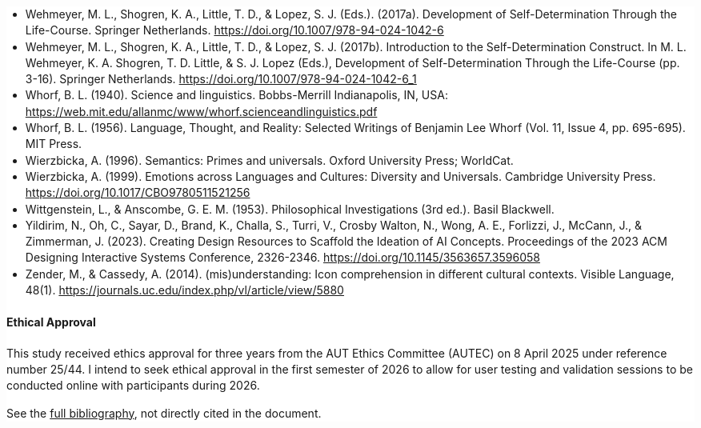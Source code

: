 - Wehmeyer, M. L., Shogren, K. A., Little, T. D., & Lopez, S. J. (Eds.). (2017a). Development of Self-Determination Through the Life-Course. Springer Netherlands. https://doi.org/10.1007/978-94-024-1042-6
- Wehmeyer, M. L., Shogren, K. A., Little, T. D., & Lopez, S. J. (2017b). Introduction to the Self-Determination Construct. In M. L. Wehmeyer, K. A. Shogren, T. D. Little, & S. J. Lopez (Eds.), Development of Self-Determination Through the Life-Course (pp. 3-16). Springer Netherlands. https://doi.org/10.1007/978-94-024-1042-6_1
- Whorf, B. L. (1940). Science and linguistics. Bobbs-Merrill Indianapolis, IN, USA: https://web.mit.edu/allanmc/www/whorf.scienceandlinguistics.pdf
- Whorf, B. L. (1956). Language, Thought, and Reality: Selected Writings of Benjamin Lee Whorf (Vol. 11, Issue 4, pp. 695-695). MIT Press.
- Wierzbicka, A. (1996). Semantics: Primes and universals. Oxford University Press; WorldCat.
- Wierzbicka, A. (1999). Emotions across Languages and Cultures: Diversity and Universals. Cambridge University Press. https://doi.org/10.1017/CBO9780511521256
- Wittgenstein, L., & Anscombe, G. E. M. (1953). Philosophical Investigations (3rd ed.). Basil Blackwell.
- Yildirim, N., Oh, C., Sayar, D., Brand, K., Challa, S., Turri, V., Crosby Walton, N., Wong, A. E., Forlizzi, J., McCann, J., & Zimmerman, J. (2023). Creating Design Resources to Scaffold the Ideation of AI Concepts. Proceedings of the 2023 ACM Designing Interactive Systems Conference, 2326-2346. https://doi.org/10.1145/3563657.3596058
- Zender, M., & Cassedy, A. (2014). (mis)understanding: Icon comprehension in different cultural contexts. Visible Language, 48(1). https://journals.uc.edu/index.php/vl/article/view/5880

#### Ethical Approval

This study received ethics approval for three years from the AUT Ethics Committee (AUTEC) on 8 April 2025 under reference number 25/44. I intend to seek ethical approval in the first semester of 2026 to allow for user testing and validation sessions to be conducted online with participants during 2026.

See the [full bibliography](bibliography.md), not directly cited in the document.
